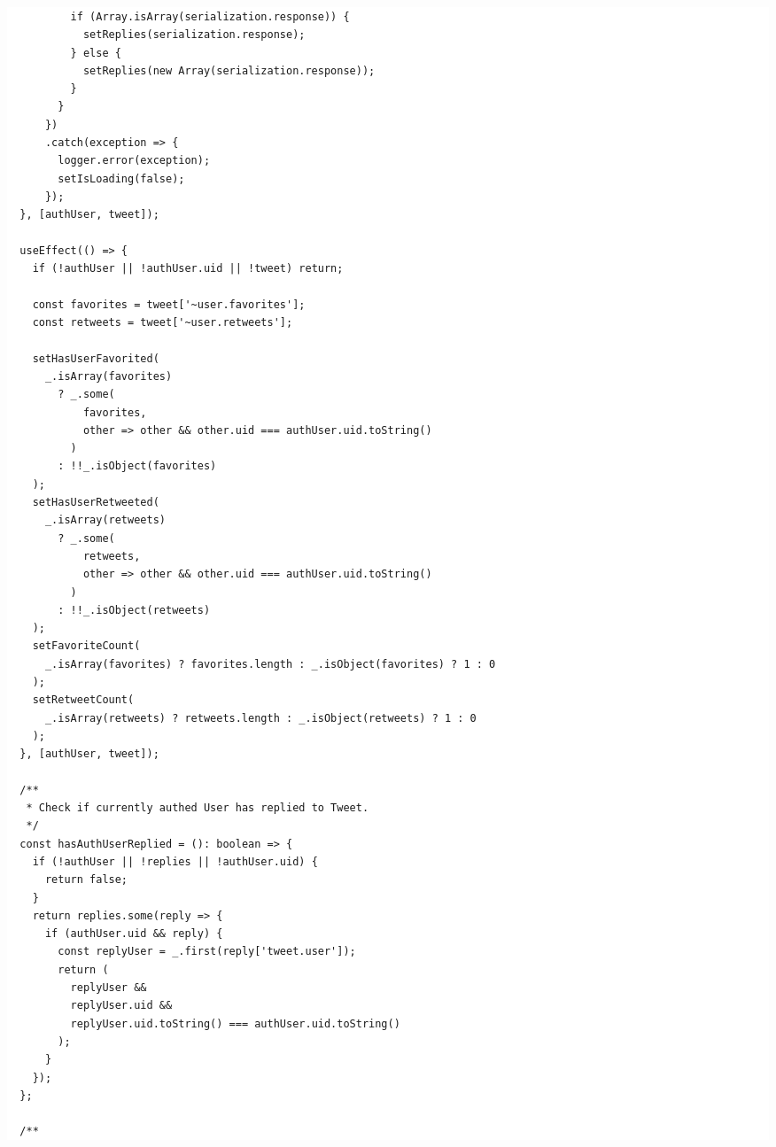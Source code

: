 ```tsx
          if (Array.isArray(serialization.response)) {
            setReplies(serialization.response);
          } else {
            setReplies(new Array(serialization.response));
          }
        }
      })
      .catch(exception => {
        logger.error(exception);
        setIsLoading(false);
      });
  }, [authUser, tweet]);

  useEffect(() => {
    if (!authUser || !authUser.uid || !tweet) return;

    const favorites = tweet['~user.favorites'];
    const retweets = tweet['~user.retweets'];

    setHasUserFavorited(
      _.isArray(favorites)
        ? _.some(
            favorites,
            other => other && other.uid === authUser.uid.toString()
          )
        : !!_.isObject(favorites)
    );
    setHasUserRetweeted(
      _.isArray(retweets)
        ? _.some(
            retweets,
            other => other && other.uid === authUser.uid.toString()
          )
        : !!_.isObject(retweets)
    );
    setFavoriteCount(
      _.isArray(favorites) ? favorites.length : _.isObject(favorites) ? 1 : 0
    );
    setRetweetCount(
      _.isArray(retweets) ? retweets.length : _.isObject(retweets) ? 1 : 0
    );
  }, [authUser, tweet]);

  /**
   * Check if currently authed User has replied to Tweet.
   */
  const hasAuthUserReplied = (): boolean => {
    if (!authUser || !replies || !authUser.uid) {
      return false;
    }
    return replies.some(reply => {
      if (authUser.uid && reply) {
        const replyUser = _.first(reply['tweet.user']);
        return (
          replyUser &&
          replyUser.uid &&
          replyUser.uid.toString() === authUser.uid.toString()
        );
      }
    });
  };

  /**
```